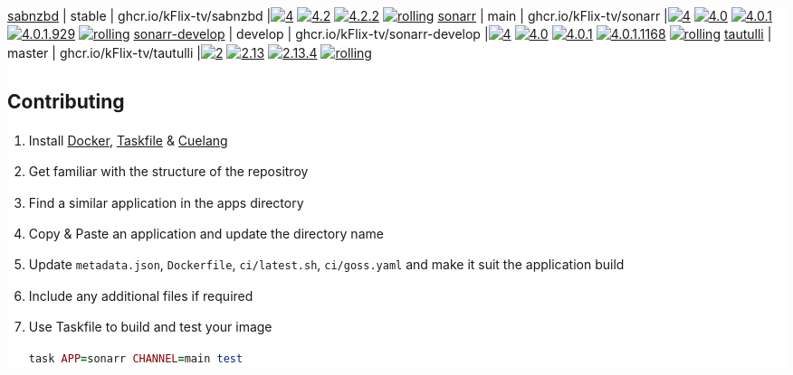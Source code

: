 [sabnzbd](https://github.com/kFlix-tv/containers/pkgs/container/sabnzbd) | stable | ghcr.io/kFlix-tv/sabnzbd |[![4](https://img.shields.io/badge/4-blue?style=flat-square)](https://github.com/kFlix-tv/containers/pkgs/container/sabnzbd/180446541?tag=4) [![4.2](https://img.shields.io/badge/4.2-blue?style=flat-square)](https://github.com/kFlix-tv/containers/pkgs/container/sabnzbd/180446541?tag=4.2) [![4.2.2](https://img.shields.io/badge/4.2.2-blue?style=flat-square)](https://github.com/kFlix-tv/containers/pkgs/container/sabnzbd/180446541?tag=4.2.2) [![rolling](https://img.shields.io/badge/rolling-green?style=flat-square)](https://github.com/kFlix-tv/containers/pkgs/container/sabnzbd/180446541?tag=rolling)
[sonarr](https://github.com/kFlix-tv/containers/pkgs/container/sonarr) | main | ghcr.io/kFlix-tv/sonarr |[![4](https://img.shields.io/badge/4-blue?style=flat-square)](https://github.com/kFlix-tv/containers/pkgs/container/sonarr/180447534?tag=4) [![4.0](https://img.shields.io/badge/4.0-blue?style=flat-square)](https://github.com/kFlix-tv/containers/pkgs/container/sonarr/180447534?tag=4.0) [![4.0.1](https://img.shields.io/badge/4.0.1-blue?style=flat-square)](https://github.com/kFlix-tv/containers/pkgs/container/sonarr/180447534?tag=4.0.1) [![4.0.1.929](https://img.shields.io/badge/4.0.1.929-blue?style=flat-square)](https://github.com/kFlix-tv/containers/pkgs/container/sonarr/180447534?tag=4.0.1.929) [![rolling](https://img.shields.io/badge/rolling-green?style=flat-square)](https://github.com/kFlix-tv/containers/pkgs/container/sonarr/180447534?tag=rolling)
[sonarr-develop](https://github.com/kFlix-tv/containers/pkgs/container/sonarr-develop) | develop | ghcr.io/kFlix-tv/sonarr-develop |[![4](https://img.shields.io/badge/4-blue?style=flat-square)](https://github.com/kFlix-tv/containers/pkgs/container/sonarr-develop/181487427?tag=4) [![4.0](https://img.shields.io/badge/4.0-blue?style=flat-square)](https://github.com/kFlix-tv/containers/pkgs/container/sonarr-develop/181487427?tag=4.0) [![4.0.1](https://img.shields.io/badge/4.0.1-blue?style=flat-square)](https://github.com/kFlix-tv/containers/pkgs/container/sonarr-develop/181487427?tag=4.0.1) [![4.0.1.1168](https://img.shields.io/badge/4.0.1.1168-blue?style=flat-square)](https://github.com/kFlix-tv/containers/pkgs/container/sonarr-develop/181487427?tag=4.0.1.1168) [![rolling](https://img.shields.io/badge/rolling-green?style=flat-square)](https://github.com/kFlix-tv/containers/pkgs/container/sonarr-develop/181487427?tag=rolling)
[tautulli](https://github.com/kFlix-tv/containers/pkgs/container/tautulli) | master | ghcr.io/kFlix-tv/tautulli |[![2](https://img.shields.io/badge/2-blue?style=flat-square)](https://github.com/kFlix-tv/containers/pkgs/container/tautulli/180449709?tag=2) [![2.13](https://img.shields.io/badge/2.13-blue?style=flat-square)](https://github.com/kFlix-tv/containers/pkgs/container/tautulli/180449709?tag=2.13) [![2.13.4](https://img.shields.io/badge/2.13.4-blue?style=flat-square)](https://github.com/kFlix-tv/containers/pkgs/container/tautulli/180449709?tag=2.13.4) [![rolling](https://img.shields.io/badge/rolling-green?style=flat-square)](https://github.com/kFlix-tv/containers/pkgs/container/tautulli/180449709?tag=rolling)


## Contributing

1. Install [Docker](https://docs.docker.com/get-docker/), [Taskfile](https://taskfile.dev/) & [Cuelang](https://cuelang.org/)
2. Get familiar with the structure of the repositroy
3. Find a similar application in the apps directory
4. Copy & Paste an application and update the directory name
5. Update `metadata.json`, `Dockerfile`, `ci/latest.sh`, `ci/goss.yaml` and make it suit the application build
6. Include any additional files if required
7. Use Taskfile to build and test your image

    ```ruby
    task APP=sonarr CHANNEL=main test
    ```
